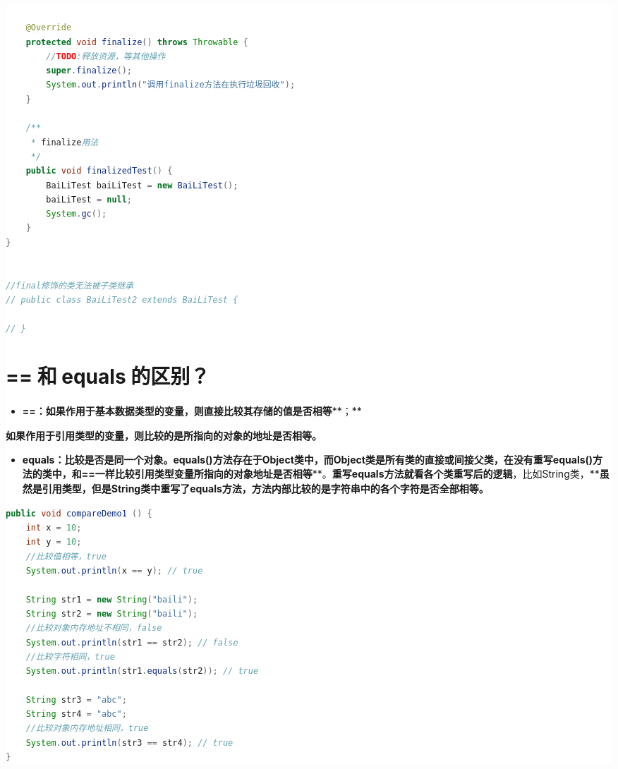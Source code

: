 ```java

    @Override
    protected void finalize() throws Throwable {
        //TODO:释放资源，等其他操作
        super.finalize();
        System.out.println("调用finalize方法在执行垃圾回收");
    }

    /**
     * finalize用法
     */
    public void finalizedTest() {
        BaiLiTest baiLiTest = new BaiLiTest();
        baiLiTest = null;
        System.gc();
    }
}


//final修饰的类无法被子类继承
// public class BaiLiTest2 extends BaiLiTest {
    
// }
```

# == 和 equals 的区别？

+ **==：****如果作用于****基本数据类型****的变量，则直接比较其存储的****值是否相等****；**

**如果作用于****引用类型****的变量，则比较的是所指向的****对象的地址是否相等****。**

+ **equals：****比较是否是同一个对象。equals()方法存在于Object类中，而Object类是所有类的直接或间接父类，在****没有重写equals()方法的类****中，和==一样比较引用类型变量所指向的****对象地址是否相等****。****重写equals方法就看各个类重写后的逻辑****，比如String类，****虽然是引用类型，但是String类中重写了equals方法，方法内部比较的是字符串中的各个字符是否全部相等。**

```java
public void compareDemo1 () {
    int x = 10;
    int y = 10;
    //比较值相等，true
    System.out.println(x == y); // true

    String str1 = new String("baili");
    String str2 = new String("baili");
    //比较对象内存地址不相同，false
    System.out.println(str1 == str2); // false
    //比较字符相同，true
    System.out.println(str1.equals(str2)); // true

    String str3 = "abc";
    String str4 = "abc";
    //比较对象内存地址相同，true
    System.out.println(str3 == str4); // true
}
```
